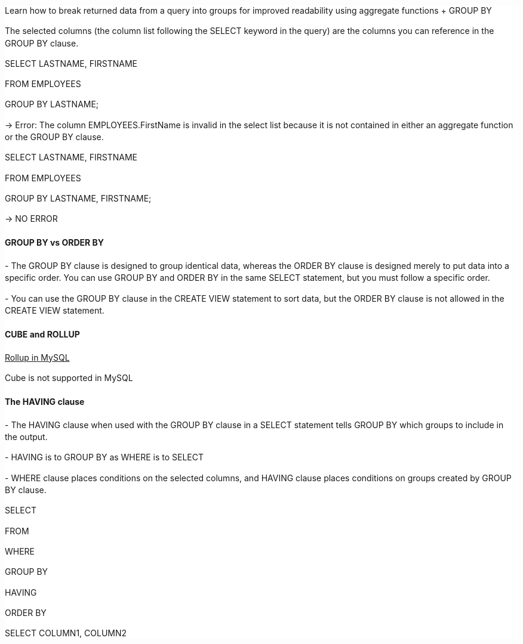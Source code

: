 Learn how to break returned data from a query into groups for improved readability using aggregate functions + GROUP BY

The selected columns (the column list following the SELECT keyword in the query) are the columns you can reference in the GROUP BY clause.

SELECT LASTNAME, FIRSTNAME

FROM EMPLOYEES

GROUP BY LASTNAME;

→ Error: The column EMPLOYEES.FirstName is invalid in the select list because it is not contained in either an aggregate function or the GROUP BY clause.

SELECT LASTNAME, FIRSTNAME

FROM EMPLOYEES

GROUP BY LASTNAME, FIRSTNAME;

→ NO ERROR

#### GROUP BY vs ORDER BY

\- The GROUP BY clause is designed to group identical data, whereas the ORDER BY clause is designed merely to put data into a specific order. You can use GROUP BY and ORDER BY in the same SELECT statement, but you must follow a specific order.

\- You can use the GROUP BY clause in the CREATE VIEW statement to sort data, but the ORDER BY clause is not allowed in the CREATE VIEW statement.

#### CUBE and ROLLUP

[Rollup in MySQL](https://www.google.com/url?q=https://dev.mysql.com/doc/refman/8.0/en/group-by-modifiers.html&sa=D&source=editors&ust=1682307283156209&usg=AOvVaw3VpNU8WTLDAmxM8e8cg0_-)

Cube is not supported in MySQL

#### The HAVING clause

\- The HAVING clause when used with the GROUP BY clause in a SELECT statement tells GROUP BY which groups to include in the output.  

\- HAVING is to GROUP BY as WHERE is to SELECT

\- WHERE clause places conditions on the selected columns, and HAVING clause places conditions on groups created by GROUP BY clause.

SELECT

FROM

WHERE

GROUP BY

HAVING

ORDER BY

SELECT COLUMN1, COLUMN2
